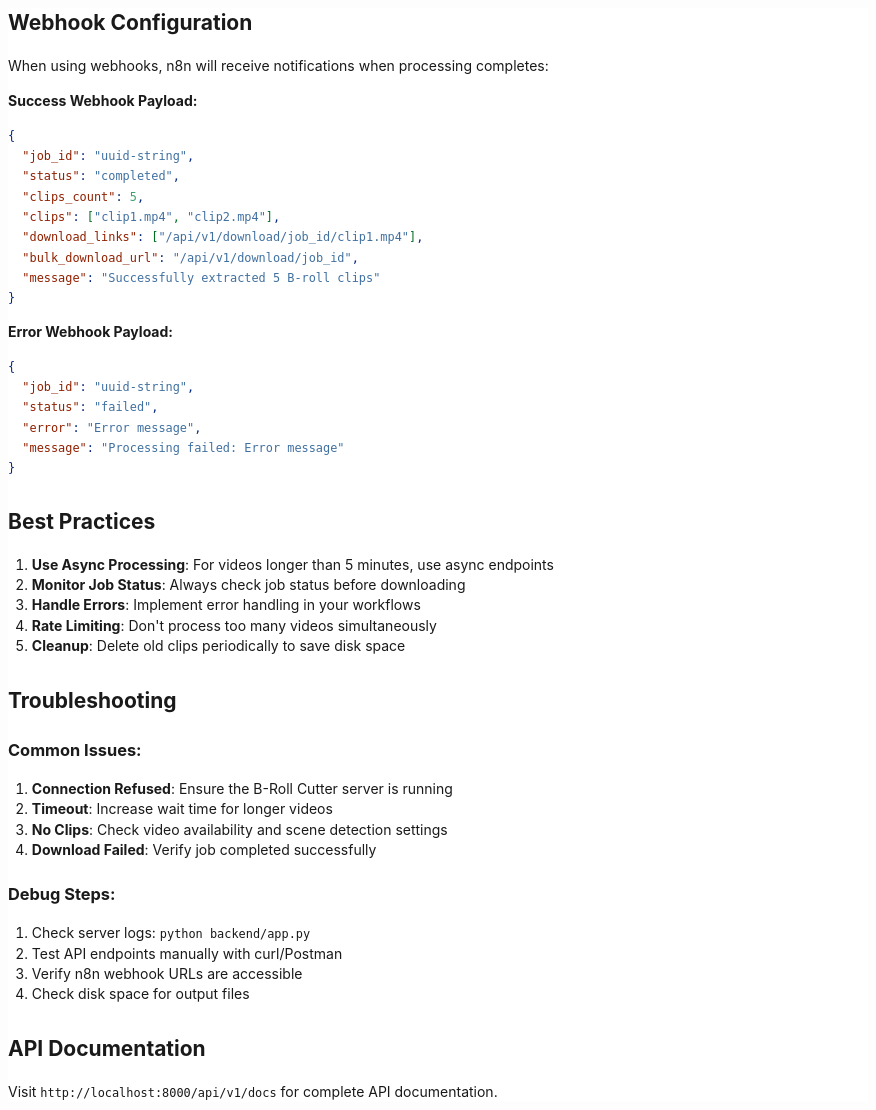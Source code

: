 ## Webhook Configuration

When using webhooks, n8n will receive notifications when processing completes:

**Success Webhook Payload:**
```json
{
  "job_id": "uuid-string",
  "status": "completed",
  "clips_count": 5,
  "clips": ["clip1.mp4", "clip2.mp4"],
  "download_links": ["/api/v1/download/job_id/clip1.mp4"],
  "bulk_download_url": "/api/v1/download/job_id",
  "message": "Successfully extracted 5 B-roll clips"
}
```

**Error Webhook Payload:**
```json
{
  "job_id": "uuid-string",
  "status": "failed",
  "error": "Error message",
  "message": "Processing failed: Error message"
}
```

## Best Practices

1. **Use Async Processing**: For videos longer than 5 minutes, use async endpoints
2. **Monitor Job Status**: Always check job status before downloading
3. **Handle Errors**: Implement error handling in your workflows
4. **Rate Limiting**: Don't process too many videos simultaneously
5. **Cleanup**: Delete old clips periodically to save disk space

## Troubleshooting

### Common Issues:

1. **Connection Refused**: Ensure the B-Roll Cutter server is running
2. **Timeout**: Increase wait time for longer videos
3. **No Clips**: Check video availability and scene detection settings
4. **Download Failed**: Verify job completed successfully

### Debug Steps:
1. Check server logs: `python backend/app.py`
2. Test API endpoints manually with curl/Postman
3. Verify n8n webhook URLs are accessible
4. Check disk space for output files

## API Documentation
Visit `http://localhost:8000/api/v1/docs` for complete API documentation.